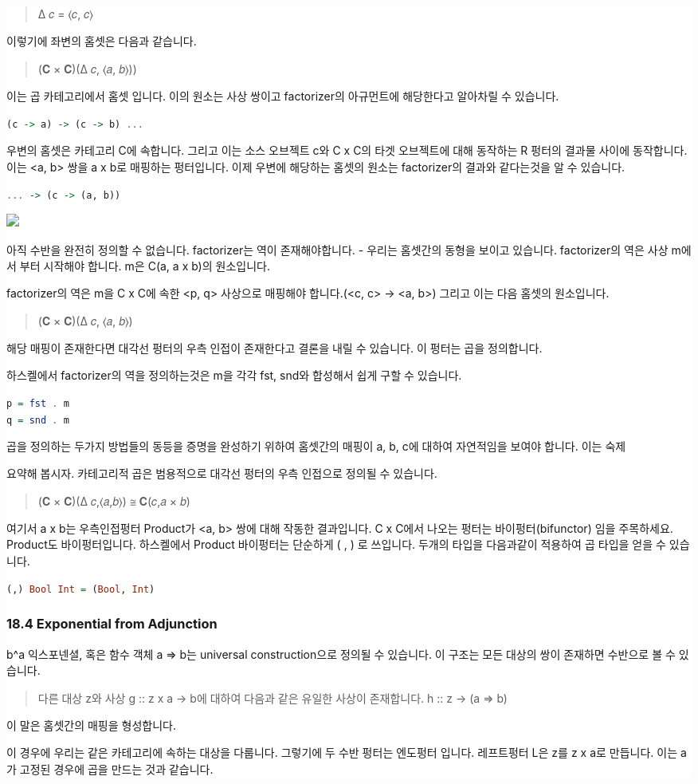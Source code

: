 > Δ 𝑐 = ⟨𝑐, 𝑐⟩

이렇기에 좌변의 홈셋은 다음과 같습니다.

> (𝐂 × 𝐂)(Δ 𝑐, ⟨𝑎, 𝑏⟩))

이는 곱 카테고리에서 홈셋 입니다. 이의 원소는 사상 쌍이고 factorizer의 아규먼트에 해당한다고 알아차릴 수 있습니다.

```haskell
(c -> a) -> (c -> b) ...
```

우변의 홈셋은 카테고리 C에 속합니다. 그리고 이는 소스 오브젝트 c와 C x C의 타겟 오브젝트에 대해 동작하는 R 펑터의 결과물 사이에 동작합니다. 이는 <a, b> 쌍을 a x b로 매핑하는 펑터입니다. 이제 우변에 해당하는 홈셋의 원소는 factorizer의 결과와 같다는것을 알 수 있습니다.

```haskell
... -> (c -> (a, b))
```

![](https://bartoszmilewski.files.wordpress.com/2016/04/adj-product.jpg?w=300&h=194)

아직 수반을 완전히 정의할 수 없습니다. factorizer는 역이 존재해야합니다. - 우리는 홈셋간의 동형을 보이고 있습니다. factorizer의 역은 사상 m에서 부터 시작해야 합니다. m은 C(a, a x b)의 원소입니다.

factorizer의 역은 m을 C x C에 속한 <p, q> 사상으로 매핑해야 합니다.(<c, c> -> <a, b>) 그리고 이는 다음 홈셋의 원소입니다.

> (𝐂 × 𝐂)(Δ 𝑐, ⟨𝑎, 𝑏⟩)

해당 매핑이 존재한다면 대각선 펑터의 우측 인접이 존재한다고 결론을 내릴 수 있습니다. 이 펑터는 곱을 정의합니다.

하스켈에서 factorizer의 역을 정의하는것은 m을 각각 fst, snd와 합성해서 쉽게 구할 수 있습니다.

```haskell
p = fst . m
q = snd . m
```

곱을 정의하는 두가지 방법들의 동등을 증명을 완성하기 위하여 홈셋간의 매핑이 a, b, c에 대하여 자연적임을 보여야 합니다. 이는 숙제

요약해 봅시자. 카테고리적 곱은 범용적으로 대각선 펑터의 우측 인접으로 정의될 수 있습니다.

> (𝐂 × 𝐂)(Δ 𝑐,⟨𝑎,𝑏⟩) ≅ 𝐂(𝑐,𝑎 × 𝑏)

여기서 a x b는 우측인접펑터 Product가 <a, b> 쌍에 대해 작동한 결과입니다. C x C에서 나오는 펑터는 바이펑터(bifunctor) 임을 주목하세요. Product도 바이펑터입니다. 하스켈에서 Product 바이펑터는 단순하게 ( , ) 로 쓰입니다. 두개의 타입을 다음과같이 적용하여 곱 타입을 얻을 수 있습니다.

```haskell
(,) Bool Int = (Bool, Int)
```



### 18.4 Exponential from Adjunction

b^a 익스포넨셜, 혹은 함수 객체 a => b는 universal construction으로 정의될 수 있습니다. 이 구조는 모든 대상의 쌍이 존재하면 수반으로 볼 수 있습니다. 

> 다른 대상 z와 사상 g :: z x a -> b에 대하여 다음과 같은 유일한 사상이 존재합니다. h :: z -> (a => b)

이 말은 홈셋간의 매핑을 형성합니다.

이 경우에 우리는 같은 카테고리에 속하는 대상을 다룹니다. 그렇기에 두 수반 펑터는 엔도펑터 입니다. 레프트펑터 L은 z를 z x a로 만듭니다. 이는 a가 고정된 경우에 곱을 만드는 것과 같습니다.
